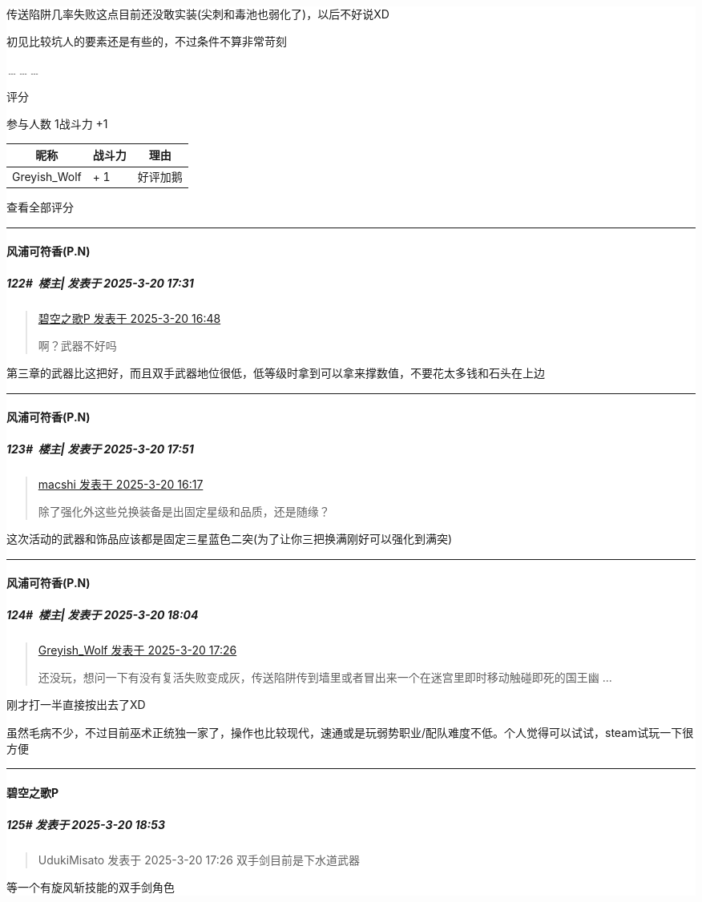 传送陷阱几率失败这点目前还没敢实装(尖刺和毒池也弱化了)，以后不好说XD

初见比较坑人的要素还是有些的，不过条件不算非常苛刻

﹍﹍﹍

评分

 参与人数 1战斗力 +1

|昵称|战斗力|理由|
|----|---|---|
| Greyish_Wolf| + 1|好评加鹅|

查看全部评分

*****

####  风浦可符香(P.N)  
##### 122#         楼主| 发表于 2025-3-20 17:31

<blockquote><a href="httphttps://stage1st.com/2b/forum.php?mod=redirect&amp;goto=findpost&amp;pid=67694502&amp;ptid=2249235" target="_blank">碧空之歌P 发表于 2025-3-20 16:48</a>

啊？武器不好吗</blockquote>
第三章的武器比这把好，而且双手武器地位很低，低等级时拿到可以拿来撑数值，不要花太多钱和石头在上边

*****

####  风浦可符香(P.N)  
##### 123#         楼主| 发表于 2025-3-20 17:51

<blockquote><a href="httphttps://stage1st.com/2b/forum.php?mod=redirect&amp;goto=findpost&amp;pid=67694266&amp;ptid=2249235" target="_blank">macshi 发表于 2025-3-20 16:17</a>

除了强化外这些兑换装备是出固定星级和品质，还是随缘？</blockquote>
这次活动的武器和饰品应该都是固定三星蓝色二突(为了让你三把换满刚好可以强化到满突)

*****

####  风浦可符香(P.N)  
##### 124#         楼主| 发表于 2025-3-20 18:04

<blockquote><a href="httphttps://stage1st.com/2b/forum.php?mod=redirect&amp;goto=findpost&amp;pid=67694791&amp;ptid=2249235" target="_blank">Greyish_Wolf 发表于 2025-3-20 17:26</a>

还没玩，想问一下有没有复活失败变成灰，传送陷阱传到墙里或者冒出来一个在迷宫里即时移动触碰即死的国王幽 ...</blockquote>
刚才打一半直接按出去了XD

虽然毛病不少，不过目前巫术正统独一家了，操作也比较现代，速通或是玩弱势职业/配队难度不低。个人觉得可以试试，steam试玩一下很方便

*****

####  碧空之歌P  
##### 125#       发表于 2025-3-20 18:53

<blockquote>UdukiMisato 发表于 2025-3-20 17:26
双手剑目前是下水道武器</blockquote>
等一个有旋风斩技能的双手剑角色

